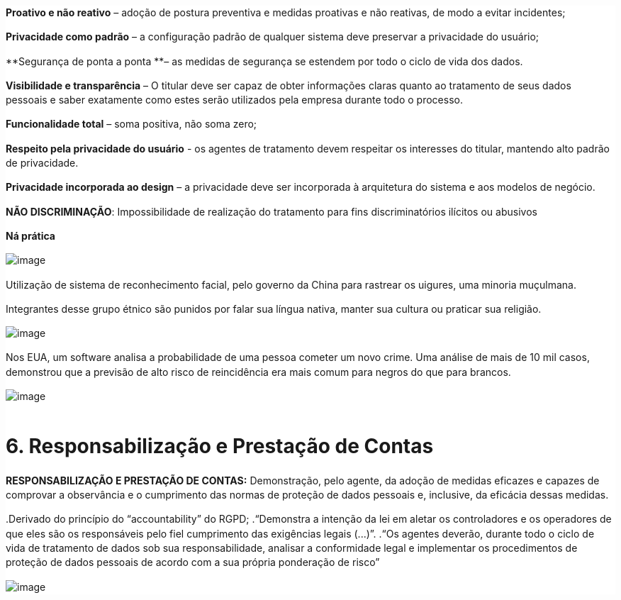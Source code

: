 **Proativo e não reativo** – adoção de postura preventiva e medidas proativas e não reativas, de modo a evitar incidentes;

**Privacidade como padrão** – a configuração padrão de qualquer sistema deve preservar a privacidade do usuário;

**Segurança de ponta a ponta **– as medidas de segurança se estendem por todo o ciclo de vida dos dados. 

**Visibilidade e transparência** – O titular deve ser capaz de obter informações claras quanto ao tratamento de seus dados pessoais e saber exatamente como estes serão utilizados pela empresa durante todo o processo.

**Funcionalidade total** – soma positiva, não soma zero;

**Respeito pela privacidade do usuário** -  os agentes de tratamento devem respeitar os interesses do titular, mantendo alto padrão de privacidade.

**Privacidade incorporada ao design** – a privacidade deve ser incorporada à arquitetura do sistema e aos modelos de negócio.

**NÃO DISCRIMINAÇÃO**: Impossibilidade de realização do tratamento para fins discriminatórios ilícitos ou abusivos

**Ná prática**

![image](https://user-images.githubusercontent.com/33209944/146437884-d24c0f1a-81b7-48d7-be7e-a3f9ed7e1764.png)

Utilização de sistema de reconhecimento facial, pelo governo da China para rastrear os uigures, uma minoria muçulmana.

Integrantes desse grupo étnico são punidos por falar sua língua nativa, manter sua cultura ou praticar sua religião.

![image](https://user-images.githubusercontent.com/33209944/146437869-2f42f815-3391-449c-b14f-5a97e3a096b3.png)

Nos EUA, um software analisa a probabilidade de uma pessoa cometer um novo crime.
Uma análise de mais de 10 mil casos, demonstrou que a previsão de alto risco de reincidência era mais comum para negros do que para brancos.

![image](https://user-images.githubusercontent.com/33209944/146437934-8ea60dce-9d8c-4741-b824-b55e112fff97.png)

# 6. Responsabilização e Prestação de Contas

**RESPONSABILIZAÇÃO E PRESTAÇÃO DE CONTAS:**
Demonstração, pelo agente, da adoção de medidas eficazes e capazes de comprovar a observância e o cumprimento das normas de proteção de dados pessoais e, inclusive, da eficácia dessas medidas.

.Derivado do princípio do “accountability” do RGPD;
.“Demonstra a intenção da lei em aletar os controladores e os operadores de que eles são os responsáveis pelo fiel cumprimento das exigências legais (...)”.
.“Os agentes deverão, durante todo o ciclo de vida de tratamento de dados sob sua responsabilidade, analisar a conformidade legal e implementar os procedimentos de proteção de dados pessoais de acordo com a sua própria ponderação de risco”

![image](https://user-images.githubusercontent.com/33209944/146438120-283671fe-7312-40c5-b7ca-434e4f716342.png)
